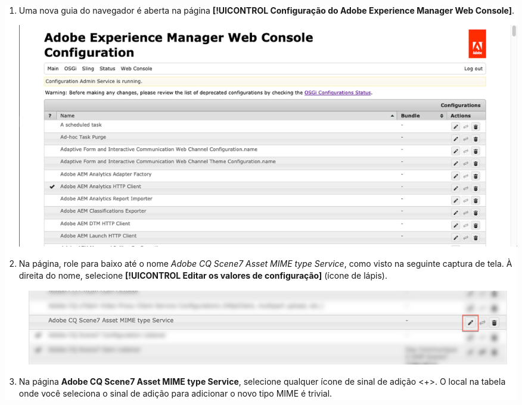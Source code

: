 1. Uma nova guia do navegador é aberta na página **[!UICONTROL Configuração do Adobe Experience Manager Web Console]**.

   ![2019-08-02_16-17-29](assets/2019-08-02_16-17-29.png)

1. Na página, role para baixo até o nome *Adobe CQ Scene7 Asset MIME type Service*, como visto na seguinte captura de tela. À direita do nome, selecione **[!UICONTROL Editar os valores de configuração]** (ícone de lápis).

   ![2019-08-02_16-44-56](assets/2019-08-02_16-44-56.png)

1. Na página **Adobe CQ Scene7 Asset MIME type Service**, selecione qualquer ícone de sinal de adição &lt;+>. O local na tabela onde você seleciona o sinal de adição para adicionar o novo tipo MIME é trivial.
